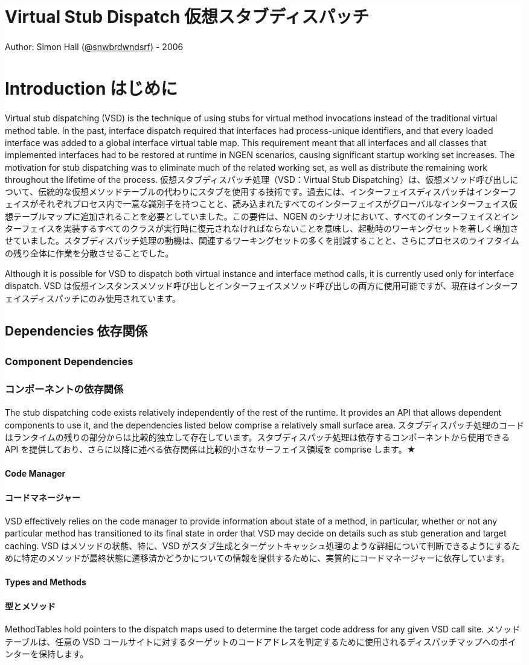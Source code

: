 ﻿Virtual Stub Dispatch
仮想スタブディスパッチ
=====================

Author: Simon Hall ([@snwbrdwndsrf](https://github.com/snwbrdwndsrf)) - 2006

Introduction
はじめに
============

Virtual stub dispatching (VSD) is the technique of using stubs for virtual method invocations instead of the traditional virtual method table. In the past, interface dispatch required that interfaces had process-unique identifiers, and that every loaded interface was added to a global interface virtual table map. This requirement meant that all interfaces and all classes that implemented interfaces had to be restored at runtime in NGEN scenarios, causing significant startup working set increases. The motivation for stub dispatching was to eliminate much of the related working set, as well as distribute the remaining work throughout the lifetime of the process.
仮想スタブディスパッチ処理（VSD：Virtual Stub Dispatching）は、仮想メソッド呼び出しについて、伝統的な仮想メソッドテーブルの代わりにスタブを使用する技術です。過去には、インターフェイスディスパッチはインターフェイスがそれぞれプロセス内で一意な識別子を持つことと、読み込まれたすべてのインターフェイスがグローバルなインターフェイス仮想テーブルマップに追加されることを必要としていました。この要件は、NGEN のシナリオにおいて、すべてのインターフェイスとインターフェイスを実装するすべてのクラスが実行時に復元されなければならないことを意味し、起動時のワーキングセットを著しく増加させていました。スタブディスパッチ処理の動機は、関連するワーキングセットの多くを削減することと、さらにプロセスのライフタイムの残り全体に作業を分散させることでした。

Although it is possible for VSD to dispatch both virtual instance and interface method calls, it is currently used only for interface dispatch.
VSD は仮想インスタンスメソッド呼び出しとインターフェイスメソッド呼び出しの両方に使用可能ですが、現在はインターフェイスディスパッチにのみ使用されています。

Dependencies
依存関係
------------

### Component Dependencies
### コンポーネントの依存関係

The stub dispatching code exists relatively independently of the rest of the runtime. It provides an API that allows dependent components to use it, and the dependencies listed below comprise a relatively small surface area.
スタブディスパッチ処理のコードはランタイムの残りの部分からは比較的独立して存在しています。スタブディスパッチ処理は依存するコンポーネントから使用できる API を提供しており、さらに以降に述べる依存関係は比較的小さなサーフェイス領域を comprise します。★

#### Code Manager
#### コードマネージャー

VSD effectively relies on the code manager to provide information about state of a method, in particular, whether or not any particular method has transitioned to its final state in order that VSD may decide on details such as stub generation and target caching.
VSD はメソッドの状態、特に、VSD がスタブ生成とターゲットキャッシュ処理のような詳細について判断できるようにするために特定のメソッドが最終状態に遷移済かどうかについての情報を提供するために、実質的にコードマネージャーに依存しています。

#### Types and Methods
#### 型とメソッド

MethodTables hold pointers to the dispatch maps used to determine the target code address for any given VSD call site.
メソッドテーブルは、任意の VSD コールサイトに対するターゲットのコードアドレスを判定するために使用されるディスパッチマップへのポインターを保持します。
